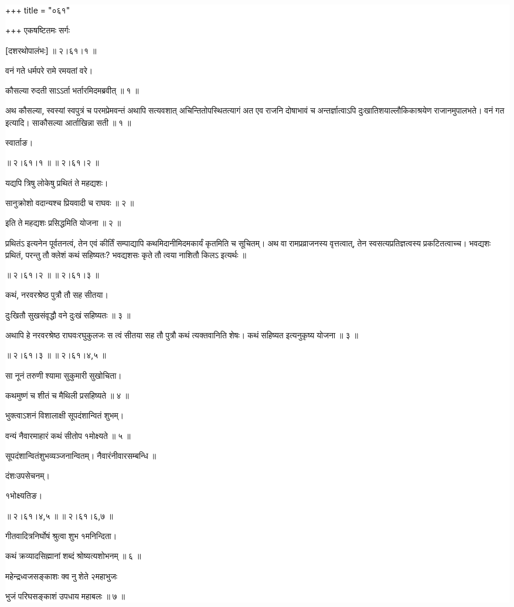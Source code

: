 +++
title = "०६१"

+++
एकषष्टितमः सर्गः  

\[दशरथोपालंभः\] ॥ २।६१।१ ॥   

वनं गते धर्मपरे रामे रमयतां वरे।  

कौसल्या रुदती साऽऽर्ता भर्तारमिदमब्रवीत्  ॥  १  ॥   

अथ कौसल्या, स्वस्यां स्वपुत्रं च परमप्रेमवन्तं अथापि सत्यवशात् अचिन्तितोपस्थितत्यागं अत एव राजनि दोषाभावं च अन्तर्ज्ञात्वाऽपि दुःखातिशयाल्लौकिकाश्रयेण राजानमुपालभते। वनं गत इत्यादि। साकौसल्या आर्ताखिन्ना सती  ॥  १  ॥   

स्वार्ताङ।  

 ॥ २।६१।१ ॥  ॥ २।६१।२ ॥   

यद्यपि त्रिषु लोकेषु प्रथितं ते महद्यशः।  

सानुक्रोशो वदान्यश्च प्रियवादी च राघवः  ॥  २  ॥   

इति ते महद्यशः प्रसिद्धमिति योजना  ॥  २  ॥   

प्रथितंऽ इत्यनेन पूर्वतनत्वं, तेन एवं कीर्तिं सम्पाद्यापि कथमिदानीमिदमकार्यं कृतमिति च सूचितम्। अथ वा रामप्रव्राजनस्य वृत्तत्वात्, तेन स्वसत्यप्रतिज्ञत्वस्य प्रकटितत्वाच्च। भवद्यशः प्रथितं, परन्तु तौ क्लेशं कथं सहिष्यतः? भवद्यशसः कृते तौ त्वया नाशितौ किलऽ इत्यर्थः  ॥   

 ॥ २।६१।२ ॥  ॥ २।६१।३ ॥   

कथं, नरवरश्रेष्ठ पुत्रौ तौ सह सीतया।  

दुःखितौ सुखसंवृद्धौ वने दुःखं सहिष्यतः  ॥  ३  ॥   

अथापि हे नरवरश्रेष्ठ राघवःरघुकुलजः स त्वं सीतया सह तौ पुत्रौ कथं त्यक्तवानिति शेषः। कथं सहिष्यत इत्यनुकृष्य योजना  ॥  ३  ॥   

 ॥ २।६१।३ ॥  ॥ २।६१।४,५ ॥   

सा नूनं तरुणी श्यामा सुकुमारी सुखोचिता।  

कथमुष्णं च शीतं च मैथिली प्रसहिष्यते  ॥  ४  ॥   

भुक्त्वाऽशनं विशालाक्षी सूपदंशान्वितं शुभम्।  

वन्यं नैवारमाहारं कथं सीतोप १मोक्ष्यते  ॥  ५  ॥   

सूपदंशान्वितंशुभव्यञ्जनान्वितम्। नैवारंनीवारसम्बन्धि ॥   

दंशःउपसेचनम्।  

१भोक्ष्यतिङ।  

 ॥ २।६१।४,५ ॥  ॥ २।६१।६,७ ॥   

गीतवादित्रनिर्घोषं श्रुत्वा शुभ १मनिन्दिता।  

कथं क्रव्यादसिह्मानां शब्दं श्रोष्यत्यशोभनम्  ॥  ६  ॥   

महेन्द्रध्वजसङ्काशः क्व नु शेते २महाभुजः  

भुजं परिघसङ्काशं उपधाय महाबलः  ॥  ७  ॥   
